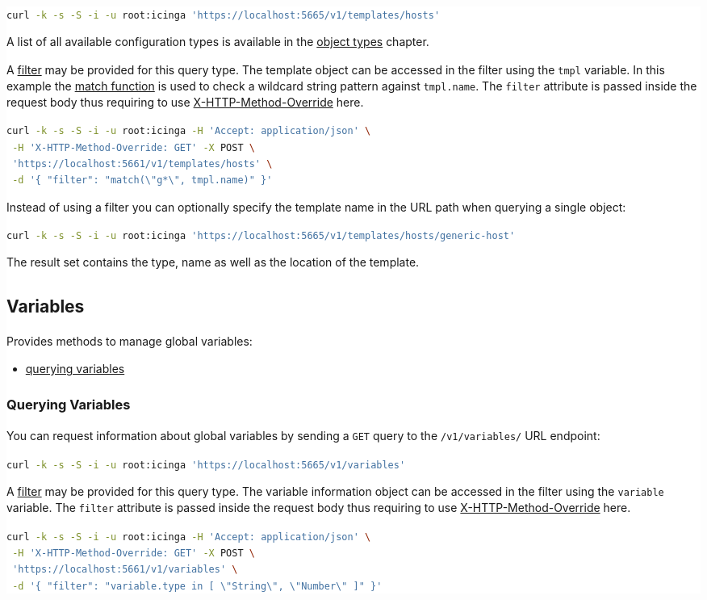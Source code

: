 ```bash
curl -k -s -S -i -u root:icinga 'https://localhost:5665/v1/templates/hosts'
```

A list of all available configuration types is available in the
[object types](09-object-types.md#object-types) chapter.

A [filter](12-icinga2-api.md#icinga2-api-filters) may be provided for this query type. The
template object can be accessed in the filter using the `tmpl` variable. In this
example the [match function](18-library-reference.md#global-functions-match) is used to
check a wildcard string pattern against `tmpl.name`.
The `filter` attribute is passed inside the request body thus requiring to use [X-HTTP-Method-Override](12-icinga2-api.md#icinga2-api-requests-method-override)
here.

```bash
curl -k -s -S -i -u root:icinga -H 'Accept: application/json' \
 -H 'X-HTTP-Method-Override: GET' -X POST \
 'https://localhost:5661/v1/templates/hosts' \
 -d '{ "filter": "match(\"g*\", tmpl.name)" }'
```

Instead of using a filter you can optionally specify the template name in the
URL path when querying a single object:

```bash
curl -k -s -S -i -u root:icinga 'https://localhost:5665/v1/templates/hosts/generic-host'
```

The result set contains the type, name as well as the location of the template.

## Variables <a id="icinga2-api-variables"></a>

Provides methods to manage global variables:

* [querying variables](12-icinga2-api.md#icinga2-api-variables-query)

### Querying Variables <a id="icinga2-api-variables-query"></a>

You can request information about global variables by sending
a `GET` query to the `/v1/variables/` URL endpoint:

```bash
curl -k -s -S -i -u root:icinga 'https://localhost:5665/v1/variables'
```

A [filter](12-icinga2-api.md#icinga2-api-filters) may be provided for this query type. The
variable information object can be accessed in the filter using the `variable` variable.
The `filter` attribute is passed inside the request body thus requiring to use [X-HTTP-Method-Override](12-icinga2-api.md#icinga2-api-requests-method-override)
here.

```bash
curl -k -s -S -i -u root:icinga -H 'Accept: application/json' \
 -H 'X-HTTP-Method-Override: GET' -X POST \
 'https://localhost:5661/v1/variables' \
 -d '{ "filter": "variable.type in [ \"String\", \"Number\" ]" }'
```
